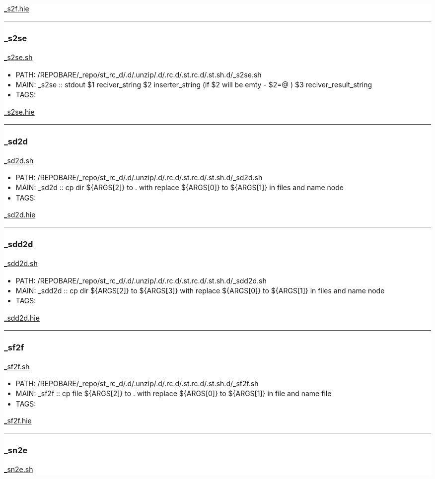 [_s2f.hie](/REPOBARE/_repo/st_rc_d/.d/.unzip/.d/.rc.d/.st.rc.d/.st.hie.d/_s2f.hie)

------------------------------------------------


### _s2se
[_s2se.sh](/REPOBARE/_repo/st_rc_d/.d/.unzip/.d/.rc.d/.st.rc.d/.st.sh.d/_s2se.sh)

- PATH: /REPOBARE/_repo/st_rc_d/.d/.unzip/.d/.rc.d/.st.rc.d/.st.sh.d/_s2se.sh
- MAIN: _s2se :: stdout $1 reciver_string $2 inserter_string (if $2 will be emty - $2=@ ) $3 reciver_result_string
- TAGS: 

[_s2se.hie](/REPOBARE/_repo/st_rc_d/.d/.unzip/.d/.rc.d/.st.rc.d/.st.hie.d/_s2se.hie)

------------------------------------------------


### _sd2d
[_sd2d.sh](/REPOBARE/_repo/st_rc_d/.d/.unzip/.d/.rc.d/.st.rc.d/.st.sh.d/_sd2d.sh)

- PATH: /REPOBARE/_repo/st_rc_d/.d/.unzip/.d/.rc.d/.st.rc.d/.st.sh.d/_sd2d.sh
- MAIN: _sd2d :: cp dir ${ARGS[2]} to . with replace ${ARGS[0]} to ${ARGS[1]} in files and name node
- TAGS: 

[_sd2d.hie](/REPOBARE/_repo/st_rc_d/.d/.unzip/.d/.rc.d/.st.rc.d/.st.hie.d/_sd2d.hie)

------------------------------------------------


### _sdd2d
[_sdd2d.sh](/REPOBARE/_repo/st_rc_d/.d/.unzip/.d/.rc.d/.st.rc.d/.st.sh.d/_sdd2d.sh)

- PATH: /REPOBARE/_repo/st_rc_d/.d/.unzip/.d/.rc.d/.st.rc.d/.st.sh.d/_sdd2d.sh
- MAIN: _sdd2d :: cp dir ${ARGS[2]} to ${ARGS[3]} with replace ${ARGS[0]} to ${ARGS[1]} in files and name node
- TAGS: 

[_sdd2d.hie](/REPOBARE/_repo/st_rc_d/.d/.unzip/.d/.rc.d/.st.rc.d/.st.hie.d/_sdd2d.hie)

------------------------------------------------


### _sf2f
[_sf2f.sh](/REPOBARE/_repo/st_rc_d/.d/.unzip/.d/.rc.d/.st.rc.d/.st.sh.d/_sf2f.sh)

- PATH: /REPOBARE/_repo/st_rc_d/.d/.unzip/.d/.rc.d/.st.rc.d/.st.sh.d/_sf2f.sh
- MAIN: _sf2f :: cp file ${ARGS[2]} to . with replace ${ARGS[0]} to ${ARGS[1]} in file and name file
- TAGS: 

[_sf2f.hie](/REPOBARE/_repo/st_rc_d/.d/.unzip/.d/.rc.d/.st.rc.d/.st.hie.d/_sf2f.hie)

------------------------------------------------


### _sn2e
[_sn2e.sh](/REPOBARE/_repo/st_rc_d/.d/.unzip/.d/.rc.d/.st.rc.d/.st.sh.d/_sn2e.sh)
